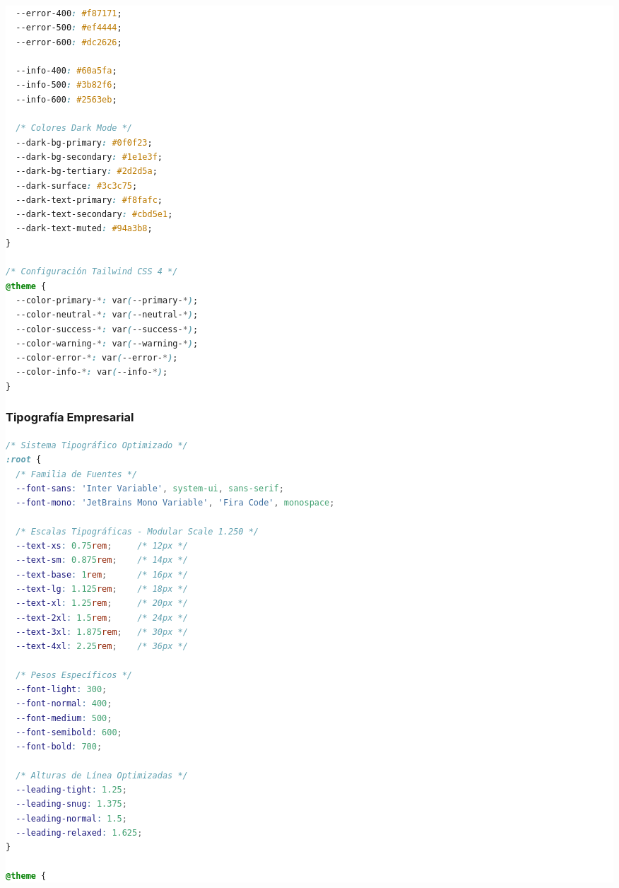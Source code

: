 ```css
  --error-400: #f87171;
  --error-500: #ef4444;
  --error-600: #dc2626;
  
  --info-400: #60a5fa;
  --info-500: #3b82f6;
  --info-600: #2563eb;

  /* Colores Dark Mode */
  --dark-bg-primary: #0f0f23;
  --dark-bg-secondary: #1e1e3f;
  --dark-bg-tertiary: #2d2d5a;
  --dark-surface: #3c3c75;
  --dark-text-primary: #f8fafc;
  --dark-text-secondary: #cbd5e1;
  --dark-text-muted: #94a3b8;
}

/* Configuración Tailwind CSS 4 */
@theme {
  --color-primary-*: var(--primary-*);
  --color-neutral-*: var(--neutral-*);
  --color-success-*: var(--success-*);
  --color-warning-*: var(--warning-*);
  --color-error-*: var(--error-*);
  --color-info-*: var(--info-*);
}
```

### Tipografía Empresarial

```css
/* Sistema Tipográfico Optimizado */
:root {
  /* Familia de Fuentes */
  --font-sans: 'Inter Variable', system-ui, sans-serif;
  --font-mono: 'JetBrains Mono Variable', 'Fira Code', monospace;
  
  /* Escalas Tipográficas - Modular Scale 1.250 */
  --text-xs: 0.75rem;     /* 12px */
  --text-sm: 0.875rem;    /* 14px */
  --text-base: 1rem;      /* 16px */
  --text-lg: 1.125rem;    /* 18px */
  --text-xl: 1.25rem;     /* 20px */
  --text-2xl: 1.5rem;     /* 24px */
  --text-3xl: 1.875rem;   /* 30px */
  --text-4xl: 2.25rem;    /* 36px */
  
  /* Pesos Específicos */
  --font-light: 300;
  --font-normal: 400;
  --font-medium: 500;
  --font-semibold: 600;
  --font-bold: 700;
  
  /* Alturas de Línea Optimizadas */
  --leading-tight: 1.25;
  --leading-snug: 1.375;
  --leading-normal: 1.5;
  --leading-relaxed: 1.625;
}

@theme {
```